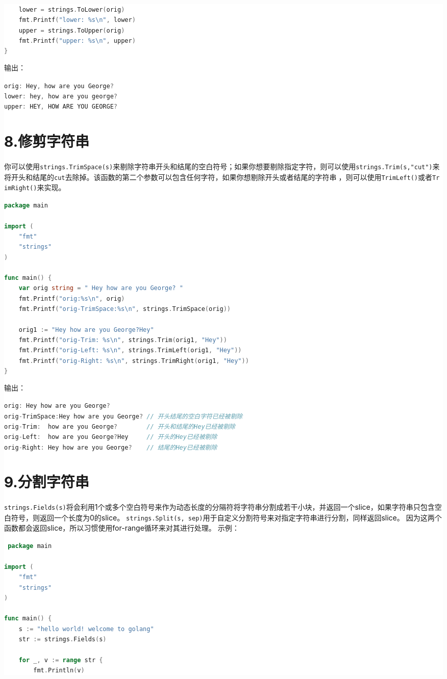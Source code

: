 ```go
	lower = strings.ToLower(orig)
	fmt.Printf("lower: %s\n", lower)
	upper = strings.ToUpper(orig)
	fmt.Printf("upper: %s\n", upper)
}
```
输出：
```go
orig: Hey, how are you George?
lower: hey, how are you george?
upper: HEY, HOW ARE YOU GEORGE?
```
# 8.修剪字符串
你可以使用`strings.TrimSpace(s)`来剔除字符串开头和结尾的空白符号；如果你想要剔除指定字符，则可以使用`strings.Trim(s,"cut")`来将开头和结尾的`cut`去除掉。该函数的第二个参数可以包含任何字符，如果你想剔除开头或者结尾的字符串    ，则可以使用`TrimLeft()`或者`TrimRight()`来实现。
```go
package main

import (
	"fmt"
	"strings"
)

func main() {
	var orig string = " Hey how are you George? "
	fmt.Printf("orig:%s\n", orig)
	fmt.Printf("orig-TrimSpace:%s\n", strings.TrimSpace(orig))

	orig1 := "Hey how are you George?Hey"
	fmt.Printf("orig-Trim: %s\n", strings.Trim(orig1, "Hey"))
	fmt.Printf("orig-Left: %s\n", strings.TrimLeft(orig1, "Hey"))
	fmt.Printf("orig-Right: %s\n", strings.TrimRight(orig1, "Hey"))
}
```
输出：
```go
orig: Hey how are you George? 
orig-TrimSpace:Hey how are you George? // 开头结尾的空白字符已经被剔除
orig-Trim:  how are you George?        // 开头和结尾的Hey已经被剔除
orig-Left:  how are you George?Hey     // 开头的Hey已经被剔除
orig-Right: Hey how are you George?    // 结尾的Hey已经被剔除
```

# 9.分割字符串
 `strings.Fields(s)`将会利用1个或多个空白符号来作为动态长度的分隔符将字符串分割成若干小块，并返回一个slice，如果字符串只包含空白符号，则返回一个长度为0的slice。
 `strings.Split(s, sep)`用于自定义分割符号来对指定字符串进行分割，同样返回slice。
 因为这两个函数都会返回slice，所以习惯使用for-range循环来对其进行处理。
 示例：
```go
 package main

import (
	"fmt"
	"strings"
)

func main() {
	s := "hello world! welcome to golang"
	str := strings.Fields(s)

	for _, v := range str {
		fmt.Println(v)
```